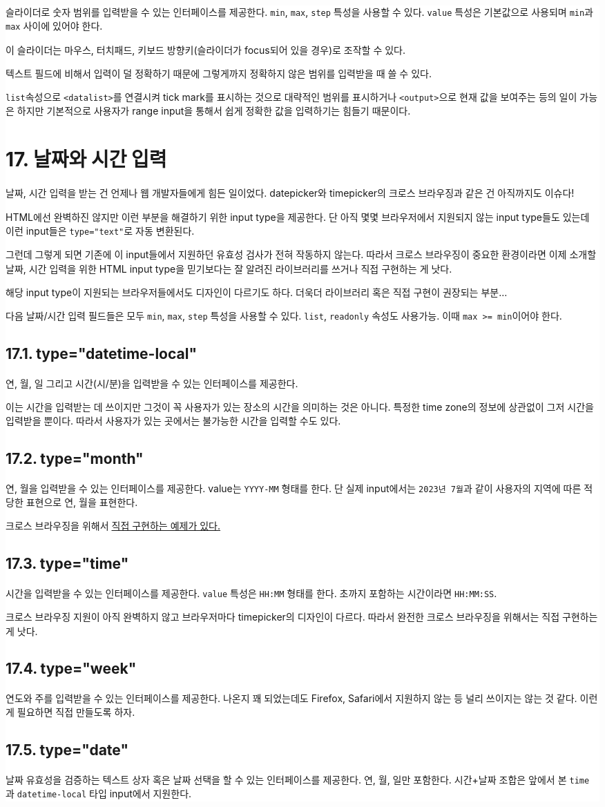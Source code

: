 슬라이더로 숫자 범위를 입력받을 수 있는 인터페이스를 제공한다. `min`, `max`, `step` 특성을 사용할 수 있다. `value` 특성은 기본값으로 사용되며 `min`과 `max` 사이에 있어야 한다.

이 슬라이더는 마우스, 터치패드, 키보드 방향키(슬라이더가 focus되어 있을 경우)로 조작할 수 있다.

텍스트 필드에 비해서 입력이 덜 정확하기 때문에 그렇게까지 정확하지 않은 범위를 입력받을 때 쓸 수 있다. 

`list`속성으로 `<datalist>`를 연결시켜 tick mark를 표시하는 것으로 대략적인 범위를 표시하거나 `<output>`으로 현재 값을 보여주는 등의 일이 가능은 하지만 기본적으로 사용자가 range input을 통해서 쉽게 정확한 값을 입력하기는 힘들기 때문이다.

# 17. 날짜와 시간 입력

날짜, 시간 입력을 받는 건 언제나 웹 개발자들에게 힘든 일이었다. datepicker와 timepicker의 크로스 브라우징과 같은 건 아직까지도 이슈다! 

HTML에선 완벽하진 않지만 이런 부분을 해결하기 위한 input type을 제공한다. 단 아직 몇몇 브라우저에서 지원되지 않는 input type들도 있는데 이런 input들은 `type="text"`로 자동 변환된다. 

그런데 그렇게 되면 기존에 이 input들에서 지원하던 유효성 검사가 전혀 작동하지 않는다. 따라서 크로스 브라우징이 중요한 환경이라면 이제 소개할 날짜, 시간 입력을 위한 HTML input type을 믿기보다는 잘 알려진 라이브러리를 쓰거나 직접 구현하는 게 낫다.

해당 input type이 지원되는 브라우저들에서도 디자인이 다르기도 하다. 더욱더 라이브러리 혹은 직접 구현이 권장되는 부분...

다음 날짜/시간 입력 필드들은 모두 `min`, `max`, `step` 특성을 사용할 수 있다. `list`, `readonly` 속성도 사용가능. 이때 `max >= min`이어야 한다.

## 17.1. type="datetime-local"

연, 월, 일 그리고 시간(시/분)을 입력받을 수 있는 인터페이스를 제공한다. 

이는 시간을 입력받는 데 쓰이지만 그것이 꼭 사용자가 있는 장소의 시간을 의미하는 것은 아니다. 특정한 time zone의 정보에 상관없이 그저 시간을 입력받을 뿐이다. 따라서 사용자가 있는 곳에서는 불가능한 시간을 입력할 수도 있다.

## 17.2. type="month"

연, 월을 입력받을 수 있는 인터페이스를 제공한다. value는 `YYYY-MM` 형태를 한다. 단 실제 input에서는 `2023년 7월`과 같이 사용자의 지역에 따른 적당한 표현으로 연, 월을 표현한다. 

크로스 브라우징을 위해서 [직접 구현하는 예제가 있다.](https://developer.mozilla.org/en-US/docs/Web/HTML/Element/input/month#examples)

## 17.3. type="time"

시간을 입력받을 수 있는 인터페이스를 제공한다. `value` 특성은 `HH:MM` 형태를 한다. 초까지 포함하는 시간이라면 `HH:MM:SS`.

크로스 브라우징 지원이 아직 완벽하지 않고 브라우저마다 timepicker의 디자인이 다르다. 따라서 완전한 크로스 브라우징을 위해서는 직접 구현하는 게 낫다.

## 17.4. type="week"

연도와 주를 입력받을 수 있는 인터페이스를 제공한다. 나온지 꽤 되었는데도 Firefox, Safari에서 지원하지 않는 등 널리 쓰이지는 않는 것 같다. 이런 게 필요하면 직접 만들도록 하자.

## 17.5. type="date"

날짜 유효성을 검증하는 텍스트 상자 혹은 날짜 선택을 할 수 있는 인터페이스를 제공한다. 연, 월, 일만 포함한다. 시간+날짜 조합은 앞에서 본 `time` 과 `datetime-local` 타입 input에서 지원한다.
